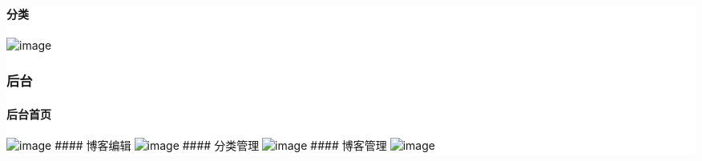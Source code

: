 #### 分类
<img width="1440" alt="image" src="https://github.com/user-attachments/assets/767e7683-312d-4c94-801d-3dc5145e7c18">




### 后台
#### 后台首页
<img width="1440" alt="image" src="https://github.com/user-attachments/assets/930fc384-d7cf-4bd6-9ed0-fec8a8b04a23">
#### 博客编辑

<img width="1440" alt="image" src="https://github.com/user-attachments/assets/d041a0b1-7902-47d7-bc34-003da7cda613">
#### 分类管理
<img width="1440" alt="image" src="https://github.com/user-attachments/assets/486b9209-9f1b-461e-b375-c8d9bb9d3651">
#### 博客管理
<img width="1440" alt="image" src="https://github.com/user-attachments/assets/0ee4b2f1-fc93-4445-9f2a-670d4348a568">


